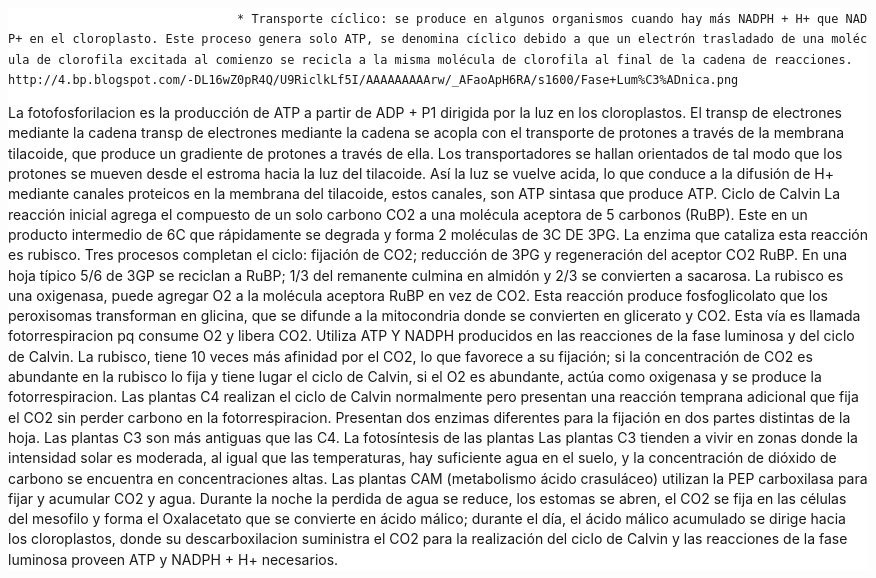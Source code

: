                                     * Transporte cíclico: se produce en algunos organismos cuando hay más NADPH + H+ que NADP+ en el cloroplasto. Este proceso genera solo ATP, se denomina cíclico debido a que un electrón trasladado de una molécula de clorofila excitada al comienzo se recicla a la misma molécula de clorofila al final de la cadena de reacciones.  http://4.bp.blogspot.com/-DL16wZ0pR4Q/U9RiclkLf5I/AAAAAAAAArw/_AFaoApH6RA/s1600/Fase+Lum%C3%ADnica.png 


La fotofosforilacion es la producción de ATP a partir de ADP + P1 dirigida por la luz en los cloroplastos. El transp de electrones mediante la cadena transp de electrones mediante la cadena se acopla con el transporte de protones a través de la membrana tilacoide, que produce un gradiente de protones a través de ella. Los transportadores se hallan orientados de tal modo que los protones se mueven desde el estroma hacia la luz del tilacoide. Así la luz se vuelve acida, lo que conduce a la difusión de H+ mediante canales proteicos en la membrana del tilacoide, estos canales, son ATP sintasa que produce ATP.
Ciclo de Calvin 
La reacción inicial agrega el compuesto de un solo carbono CO2 a una molécula aceptora de 5 carbonos (RuBP). Este en un producto intermedio de 6C que rápidamente se degrada y forma 2 moléculas de 3C DE 3PG. La enzima que cataliza esta reacción es rubisco.
Tres procesos completan el ciclo: fijación de CO2; reducción de 3PG y regeneración del aceptor CO2 RuBP. En una hoja típico 5/6 de 3GP se reciclan a RuBP; 1/3 del remanente culmina en almidón y 2/3 se convierten a sacarosa.
La rubisco es una oxigenasa, puede agregar O2 a la molécula aceptora RuBP en vez de CO2. Esta reacción produce fosfoglicolato que los peroxisomas transforman en glicina, que se difunde a la mitocondria donde se convierten en glicerato y CO2. Esta vía es llamada fotorrespiracion pq consume O2 y libera CO2. Utiliza ATP Y NADPH producidos en las reacciones de la fase luminosa y del ciclo de Calvin. 
La rubisco, tiene 10 veces más afinidad por el CO2, lo que favorece a su fijación; si la concentración de CO2 es abundante en la rubisco lo fija y tiene lugar el ciclo de Calvin, si el O2 es abundante, actúa como oxigenasa y se produce la fotorrespiracion.
Las plantas C4 realizan el ciclo de Calvin normalmente pero presentan una reacción temprana adicional que fija el CO2 sin perder carbono en la fotorrespiracion. Presentan dos enzimas diferentes para la fijación en dos partes distintas de la hoja. Las plantas C3 son más antiguas que las C4. La fotosíntesis de las plantas Las plantas C3 tienden a vivir en zonas donde la intensidad solar es moderada, al igual que las temperaturas, hay suficiente agua en el suelo, y la concentración de dióxido de carbono se encuentra en concentraciones altas. 
Las plantas CAM (metabolismo ácido crasuláceo) utilizan la PEP carboxilasa para fijar y acumular CO2 y agua. Durante la noche la perdida de agua se reduce, los estomas se abren, el CO2 se fija en las células del mesofilo y forma el Oxalacetato que se convierte en ácido málico; durante el día, el ácido málico acumulado se dirige hacia los cloroplastos, donde su descarboxilacion suministra el CO2 para la realización del ciclo de Calvin y las reacciones de la fase luminosa proveen ATP y NADPH + H+ necesarios.